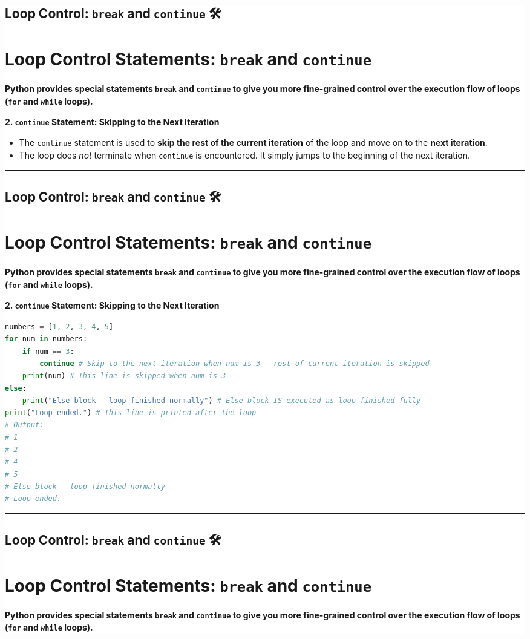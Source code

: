 ## Loop Control: `break` and `continue` 🛠️
# Loop Control Statements: `break` and `continue`

**Python provides special statements `break` and `continue` to give you more fine-grained control over the execution flow of loops (`for` and `while` loops).**

**2. `continue` Statement: Skipping to the Next Iteration**

*   The `continue` statement is used to **skip the rest of the current iteration** of the loop and move on to the **next iteration**.
*   The loop does *not* terminate when `continue` is encountered. It simply jumps to the beginning of the next iteration.
---

## Loop Control: `break` and `continue` 🛠️
# Loop Control Statements: `break` and `continue`

**Python provides special statements `break` and `continue` to give you more fine-grained control over the execution flow of loops (`for` and `while` loops).**

**2. `continue` Statement: Skipping to the Next Iteration**

```python
numbers = [1, 2, 3, 4, 5]
for num in numbers:
    if num == 3:
        continue # Skip to the next iteration when num is 3 - rest of current iteration is skipped
    print(num) # This line is skipped when num is 3
else:
    print("Else block - loop finished normally") # Else block IS executed as loop finished fully
print("Loop ended.") # This line is printed after the loop
# Output:
# 1
# 2
# 4
# 5
# Else block - loop finished normally
# Loop ended.
```
---

## Loop Control: `break` and `continue` 🛠️
# Loop Control Statements: `break` and `continue`

**Python provides special statements `break` and `continue` to give you more fine-grained control over the execution flow of loops (`for` and `while` loops).**
